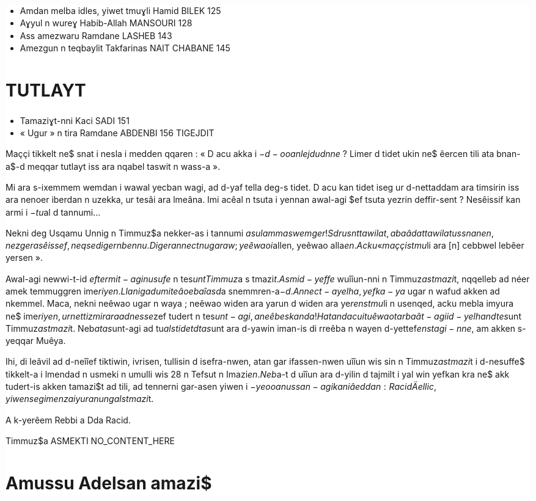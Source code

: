 - Amdan melba idles, yiwet tmuɣli
Hamid BILEK
125
- Aɣyul n wureɣ
Habib-Allah MANSOURI
128
- Ass amezwaru
Ramdane LASHEB
143
- Amezgun n teqbaylit
Takfarinas NAIT CHABANE
145

# TUTLAYT

- Tamaziɣt-nni
Kaci SADI
151
- « Ugur » n tira
Ramdane ABDENBI
156
TIGEJDIT

Maççi tikkelt ne$ snat i nesla i medden qqaren : « D acu akka i $-d-ooan lejdud nne$ ? Limer d tidet ukin ne$ êercen tili ata bnan-a$-d meqqar tutlayt iss ara nqabel taswit n wass-a ».

Mi ara s-ixemmem wemdan i wawal yecban wagi, ad d-yaf tella deg-s tidet. D acu kan tidet iseg ur d-nettaddam ara timsirin iss ara nenoer iberdan n uzekka, ur tesâi ara lmeâna. Imi acêal n tsuta i yennan awal-agi $ef tsuta yezrin deffir-sent ? Nesêissif kan armi i $-tu$al d tannumi...

Nekni deg Usqamu Unnig n Timmuz$a nekker-as i tannumi $as ulamma s wemger ! S drus n ttawilat, abaâda ttawilat ussnanen, nezger asêissef, neqsed iger n bennu. D iger annect n ugaraw ; yeêwao i$allen, yeêwao alla$en. Acku « maççi s tmu$li ara [n] cebbwel lebêer yersen ».

Awal-agi newwi-t-id $ef termit-agi n usufe$ n tes$unt Timmuz$a s tmazi$t. Asmi d-yeffe$ wuîîun-nni n Timmuz$a s tmazi$t, nqqelleb ad néer amek temmuggren ime$riyen. Llan igad umi teâoeb aîas d$a snemmren-a$-d. Annect-a yelha, yefka-ya$ ugar n wafud akken ad nkemmel. Maca, nekni neêwao ugar n waya ; neêwao widen ara yarun d widen ara ye$ren s
tmu$li n usenqed, acku mebla imyura ne$ ime$riyen, ur nettizmir ara ad nesse$zef tudert n tes$unt-agi, a neêbes kan da ! Hatan d acu i tuêwao tarbaât-agi i d-yelhan d tes$unt Timmuz$a s tmazi$t. Neb$a tas$unt-agi ad tu$al s tidet d tas$unt ara d-yawin iman-is di rreêba n wayen d-yettef$en s tagi-nne$, am akken s-yeqqar Muêya.

Ihi, di leâvil ad d-neîîef tiktiwin, ivrisen, tullisin d isefra-nwen, atan gar ifassen-nwen uîîun wis sin n Timmuz$a s tmazi$t i d-nesuffe$ tikkelt-a i lmendad n usmeki n umulli wis 28 n Tefsut n Imazi$en. Neb$a-t d uîîun ara d-yilin d tajmilt i yal win yefkan kra ne$ akk tudert-is akken tamazi$t ad tili, ad tennerni gar-asen yiwen i $-yeooan ussan-agi kan iâeddan : Racid Äellic, yiwen seg imenza i yuran ungal s tmazi$t.

A k-yerêem Rebbi a Dda Racid.

Timmuz$a
ASMEKTI
NO_CONTENT_HERE
# Amussu Adelsan amazi$
